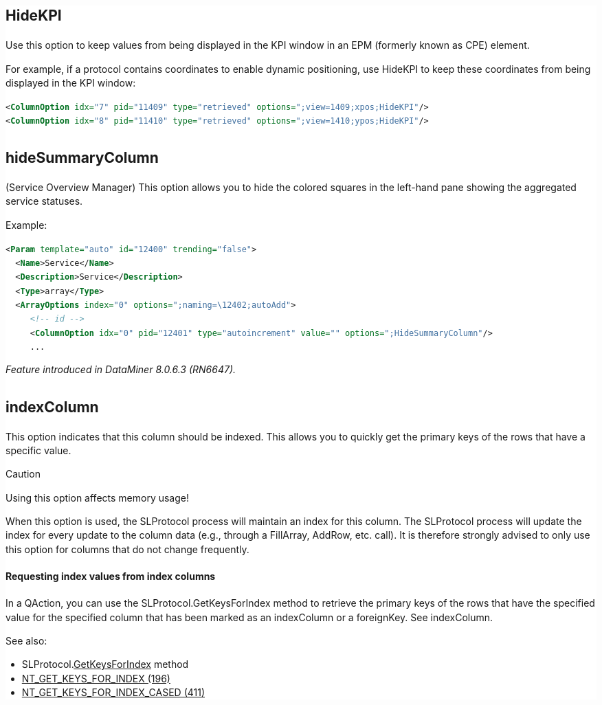 ## HideKPI

Use this option to keep values from being displayed in the KPI window in an EPM (formerly known as CPE) element.

For example, if a protocol contains coordinates to enable dynamic positioning, use HideKPI to keep these coordinates from being displayed in the KPI window:

```xml
<ColumnOption idx="7" pid="11409" type="retrieved" options=";view=1409;xpos;HideKPI"/>
<ColumnOption idx="8" pid="11410" type="retrieved" options=";view=1410;ypos;HideKPI"/>
```

## hideSummaryColumn

(Service Overview Manager) This option allows you to hide the colored squares in the left-hand pane showing the aggregated service statuses.

Example:

```xml
<Param template="auto" id="12400" trending="false">
  <Name>Service</Name>
  <Description>Service</Description>
  <Type>array</Type>
  <ArrayOptions index="0" options=";naming=\12402;autoAdd">
     <!-- id -->
     <ColumnOption idx="0" pid="12401" type="autoincrement" value="" options=";HideSummaryColumn"/>
     ...
```

*Feature introduced in DataMiner 8.0.6.3 (RN6647).*

## indexColumn

This option indicates that this column should be indexed. This allows you to quickly get the primary keys of the rows that have a specific value.

> [!CAUTION]
> Using this option affects memory usage!
>
> When this option is used, the SLProtocol process will maintain an index for this column. The SLProtocol process will update the index for every update to the column data (e.g., through a FillArray, AddRow, etc. call). It is therefore strongly advised to only use this option for columns that do not change frequently.

#### Requesting index values from index columns

In a QAction, you can use the SLProtocol.GetKeysForIndex method to retrieve the primary keys of the rows that have the specified value for the specified column that has been marked as an indexColumn or a foreignKey. See indexColumn.

See also:

- SLProtocol.[GetKeysForIndex](xref:Skyline.DataMiner.Scripting.SLProtocol#Skyline_DataMiner_Scripting_SLProtocol_GetKeysForIndex_System_Int32_System_String_) method
- [NT_GET_KEYS_FOR_INDEX (196)](xref:NT_GET_KEYS_FOR_INDEX)
- [NT_GET_KEYS_FOR_INDEX_CASED (411)](xref:NT_GET_KEYS_FOR_INDEX_CASED)
